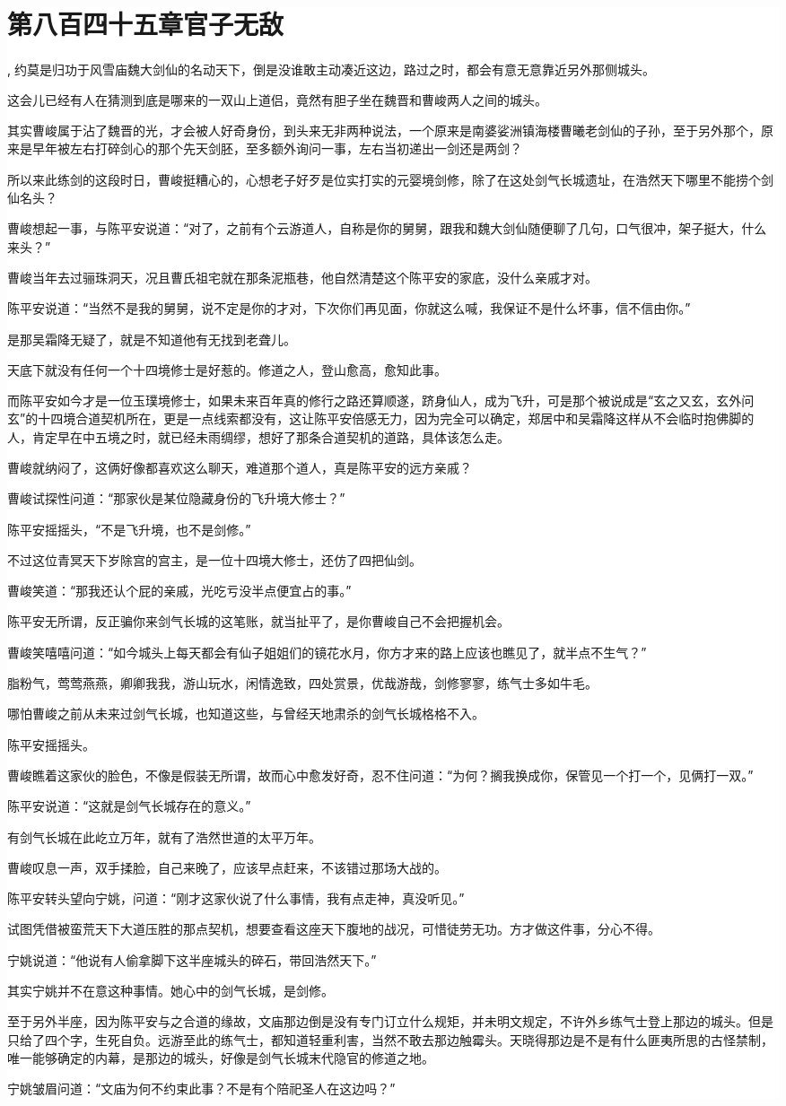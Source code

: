 # 第八百四十五章官子无敌
,  约莫是归功于风雪庙魏大剑仙的名动天下，倒是没谁敢主动凑近这边，路过之时，都会有意无意靠近另外那侧城头。

   这会儿已经有人在猜测到底是哪来的一双山上道侣，竟然有胆子坐在魏晋和曹峻两人之间的城头。

   其实曹峻属于沾了魏晋的光，才会被人好奇身份，到头来无非两种说法，一个原来是南婆娑洲镇海楼曹曦老剑仙的子孙，至于另外那个，原来是早年被左右打碎剑心的那个先天剑胚，至多额外询问一事，左右当初递出一剑还是两剑？

   所以来此练剑的这段时日，曹峻挺糟心的，心想老子好歹是位实打实的元婴境剑修，除了在这处剑气长城遗址，在浩然天下哪里不能捞个剑仙名头？

   曹峻想起一事，与陈平安说道：“对了，之前有个云游道人，自称是你的舅舅，跟我和魏大剑仙随便聊了几句，口气很冲，架子挺大，什么来头？”

   曹峻当年去过骊珠洞天，况且曹氏祖宅就在那条泥瓶巷，他自然清楚这个陈平安的家底，没什么亲戚才对。

   陈平安说道：“当然不是我的舅舅，说不定是你的才对，下次你们再见面，你就这么喊，我保证不是什么坏事，信不信由你。”

   是那吴霜降无疑了，就是不知道他有无找到老聋儿。

   天底下就没有任何一个十四境修士是好惹的。修道之人，登山愈高，愈知此事。

   而陈平安如今才是一位玉璞境修士，如果未来百年真的修行之路还算顺遂，跻身仙人，成为飞升，可是那个被说成是“玄之又玄，玄外问玄”的十四境合道契机所在，更是一点线索都没有，这让陈平安倍感无力，因为完全可以确定，郑居中和吴霜降这样从不会临时抱佛脚的人，肯定早在中五境之时，就已经未雨绸缪，想好了那条合道契机的道路，具体该怎么走。

   曹峻就纳闷了，这俩好像都喜欢这么聊天，难道那个道人，真是陈平安的远方亲戚？

   曹峻试探性问道：“那家伙是某位隐藏身份的飞升境大修士？”

   陈平安摇摇头，“不是飞升境，也不是剑修。”

   不过这位青冥天下岁除宫的宫主，是一位十四境大修士，还仿了四把仙剑。

   曹峻笑道：“那我还认个屁的亲戚，光吃亏没半点便宜占的事。”

   陈平安无所谓，反正骗你来剑气长城的这笔账，就当扯平了，是你曹峻自己不会把握机会。

   曹峻笑嘻嘻问道：“如今城头上每天都会有仙子姐姐们的镜花水月，你方才来的路上应该也瞧见了，就半点不生气？”

   脂粉气，莺莺燕燕，卿卿我我，游山玩水，闲情逸致，四处赏景，优哉游哉，剑修寥寥，练气士多如牛毛。

   哪怕曹峻之前从未来过剑气长城，也知道这些，与曾经天地肃杀的剑气长城格格不入。

   陈平安摇摇头。

   曹峻瞧着这家伙的脸色，不像是假装无所谓，故而心中愈发好奇，忍不住问道：“为何？搁我换成你，保管见一个打一个，见俩打一双。”

   陈平安说道：“这就是剑气长城存在的意义。”

   有剑气长城在此屹立万年，就有了浩然世道的太平万年。

   曹峻叹息一声，双手揉脸，自己来晚了，应该早点赶来，不该错过那场大战的。

   陈平安转头望向宁姚，问道：“刚才这家伙说了什么事情，我有点走神，真没听见。”

   试图凭借被蛮荒天下大道压胜的那点契机，想要查看这座天下腹地的战况，可惜徒劳无功。方才做这件事，分心不得。

   宁姚说道：“他说有人偷拿脚下这半座城头的碎石，带回浩然天下。”

   其实宁姚并不在意这种事情。她心中的剑气长城，是剑修。

   至于另外半座，因为陈平安与之合道的缘故，文庙那边倒是没有专门订立什么规矩，并未明文规定，不许外乡练气士登上那边的城头。但是只给了四个字，生死自负。远游至此的练气士，都知道轻重利害，当然不敢去那边触霉头。天晓得那边是不是有什么匪夷所思的古怪禁制，唯一能够确定的内幕，是那边的城头，好像是剑气长城末代隐官的修道之地。

   宁姚皱眉问道：“文庙为何不约束此事？不是有个陪祀圣人在这边吗？”
